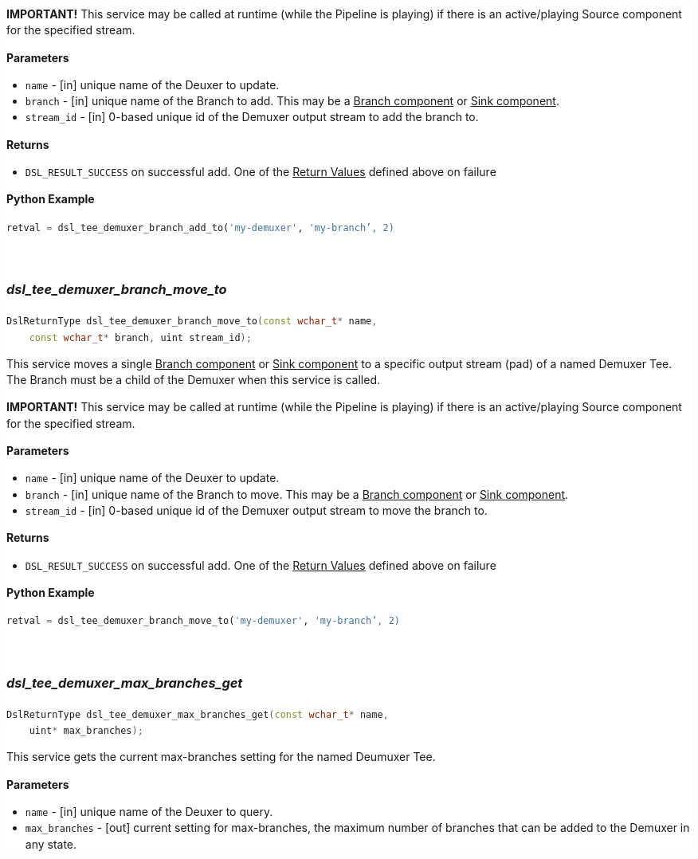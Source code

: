 **IMPORTANT!** This service may be called at runtime (while the Pipeline is playing) if there is an active/playing Source component for the specified stream.

**Parameters**
* `name` - [in] unique name of the Deuxer to update.
* `branch` - [in] unique name of the Branch to add. This may be a [Branch component](/docs/api-branch.md) or [Sink component](/docs/api-sink.md).
* `stream_id` - [in] 0-based unique id of the Demuxer output stream to add the branch to.

**Returns**
* `DSL_RESULT_SUCCESS` on successful add. One of the [Return Values](#return-values) defined above on failure

**Python Example**
```Python
retval = dsl_tee_demuxer_branch_add_to('my-demuxer', 'my-branch’, 2)
```

<br>

### *dsl_tee_demuxer_branch_move_to*
```C++
DslReturnType dsl_tee_demuxer_branch_move_to(const wchar_t* name, 
    const wchar_t* branch, uint stream_id);
```
This service moves a single [Branch component](/docs/api-branch.md) or [Sink component](/docs/api-sink.md) to a specific output stream (pad) of a named Demuxer Tee. The Branch must be a child of the Demuxer when this service is called.

**IMPORTANT!** This service may be called at runtime (while the Pipeline is playing) if there is an active/playing Source component for the specified stream.

**Parameters**
* `name` - [in] unique name of the Deuxer to update.
* `branch` - [in] unique name of the Branch to move. This may be a [Branch component](/docs/api-branch.md) or [Sink component](/docs/api-sink.md).
* `stream_id` - [in] 0-based unique id of the Demuxer output stream to move the branch to.

**Returns**
* `DSL_RESULT_SUCCESS` on successful add. One of the [Return Values](#return-values) defined above on failure

**Python Example**
```Python
retval = dsl_tee_demuxer_branch_move_to('my-demuxer', 'my-branch’, 2)
```

<br>

### *dsl_tee_demuxer_max_branches_get*
```C++
DslReturnType dsl_tee_demuxer_max_branches_get(const wchar_t* name, 
    uint* max_branches);
```
This service gets the current max-branches setting for the named Deumuxer Tee.

**Parameters**
* `name` - [in] unique name of the Deuxer to query.
* `max_branches` - [out] current setting for max-branches, the maximum number of branches that can be added to the Demuxer in any state. 
